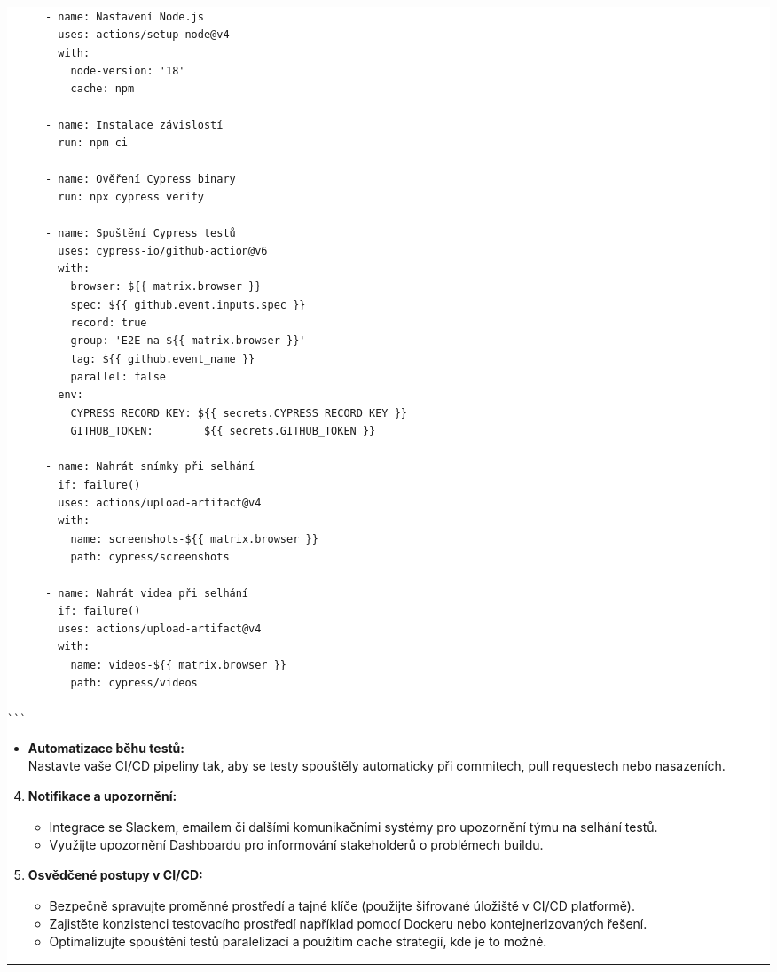           - name: Nastavení Node.js
            uses: actions/setup-node@v4
            with:
              node-version: '18'
              cache: npm

          - name: Instalace závislostí
            run: npm ci

          - name: Ověření Cypress binary
            run: npx cypress verify

          - name: Spuštění Cypress testů
            uses: cypress-io/github-action@v6
            with:
              browser: ${{ matrix.browser }}
              spec: ${{ github.event.inputs.spec }}
              record: true
              group: 'E2E na ${{ matrix.browser }}'
              tag: ${{ github.event_name }}
              parallel: false
            env:
              CYPRESS_RECORD_KEY: ${{ secrets.CYPRESS_RECORD_KEY }}
              GITHUB_TOKEN:        ${{ secrets.GITHUB_TOKEN }}

          - name: Nahrát snímky při selhání
            if: failure()
            uses: actions/upload-artifact@v4
            with:
              name: screenshots-${{ matrix.browser }}
              path: cypress/screenshots

          - name: Nahrát videa při selhání
            if: failure()
            uses: actions/upload-artifact@v4
            with:
              name: videos-${{ matrix.browser }}
              path: cypress/videos
      
    ```

   - **Automatizace běhu testů:**  
     Nastavte vaše CI/CD pipeliny tak, aby se testy spouštěly automaticky při commitech, pull requestech nebo nasazeních.

4. **Notifikace a upozornění:**
   - Integrace se Slackem, emailem či dalšími komunikačními systémy pro upozornění týmu na selhání testů.
   - Využijte upozornění Dashboardu pro informování stakeholderů o problémech buildu.

5. **Osvědčené postupy v CI/CD:**
   - Bezpečně spravujte proměnné prostředí a tajné klíče (použijte šifrované úložiště v CI/CD platformě).
   - Zajistěte konzistenci testovacího prostředí například pomocí Dockeru nebo kontejnerizovaných řešení.
   - Optimalizujte spouštění testů paralelizací a použitím cache strategií, kde je to možné.

---